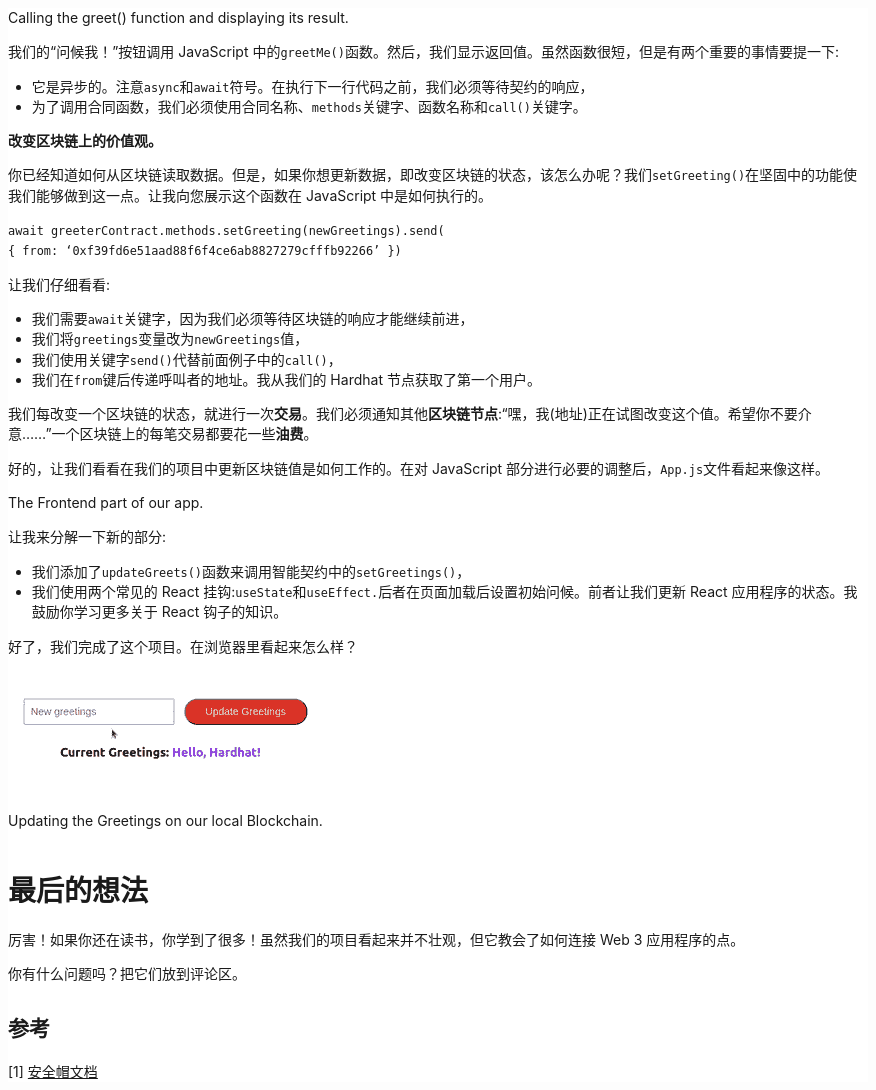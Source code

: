 Calling the greet() function and displaying its result.

我们的“问候我！”按钮调用 JavaScript 中的`greetMe()`函数。然后，我们显示返回值。虽然函数很短，但是有两个重要的事情要提一下:

*   它是异步的。注意`async`和`await`符号。在执行下一行代码之前，我们必须等待契约的响应，
*   为了调用合同函数，我们必须使用合同名称、`methods`关键字、函数名称和`call()`关键字。

**改变区块链上的价值观。**

你已经知道如何从区块链读取数据。但是，如果你想更新数据，即改变区块链的状态，该怎么办呢？我们`setGreeting()`在坚固中的功能使我们能够做到这一点。让我向您展示这个函数在 JavaScript 中是如何执行的。

```
await greeterContract.methods.setGreeting(newGreetings).send(
{ from: ‘0xf39fd6e51aad88f6f4ce6ab8827279cfffb92266’ })
```

让我们仔细看看:

*   我们需要`await`关键字，因为我们必须等待区块链的响应才能继续前进，
*   我们将`greetings`变量改为`newGreetings`值，
*   我们使用关键字`send()`代替前面例子中的`call()`，
*   我们在`from`键后传递呼叫者的地址。我从我们的 Hardhat 节点获取了第一个用户。

我们每改变一个区块链的状态，就进行一次**交易**。我们必须通知其他**区块链节点**:“嘿，我(地址)正在试图改变这个值。希望你不要介意……”一个区块链上的每笔交易都要花一些**油费**。

好的，让我们看看在我们的项目中更新区块链值是如何工作的。在对 JavaScript 部分进行必要的调整后，`App.js`文件看起来像这样。

The Frontend part of our app.

让我来分解一下新的部分:

*   我们添加了`updateGreets()`函数来调用智能契约中的`setGreetings()`，
*   我们使用两个常见的 React 挂钩:`useState`和`useEffect.`后者在页面加载后设置初始问候。前者让我们更新 React 应用程序的状态。我鼓励你学习更多关于 React 钩子的知识。

好了，我们完成了这个项目。在浏览器里看起来怎么样？

![](img/52e84c970e265a00df0805c121a9ff7f.png)

Updating the Greetings on our local Blockchain.

# 最后的想法

厉害！如果你还在读书，你学到了很多！虽然我们的项目看起来并不壮观，但它教会了如何连接 Web 3 应用程序的点。

你有什么问题吗？把它们放到评论区。

## 参考

[1] [安全帽文档](https://hardhat.org/getting-started/)
